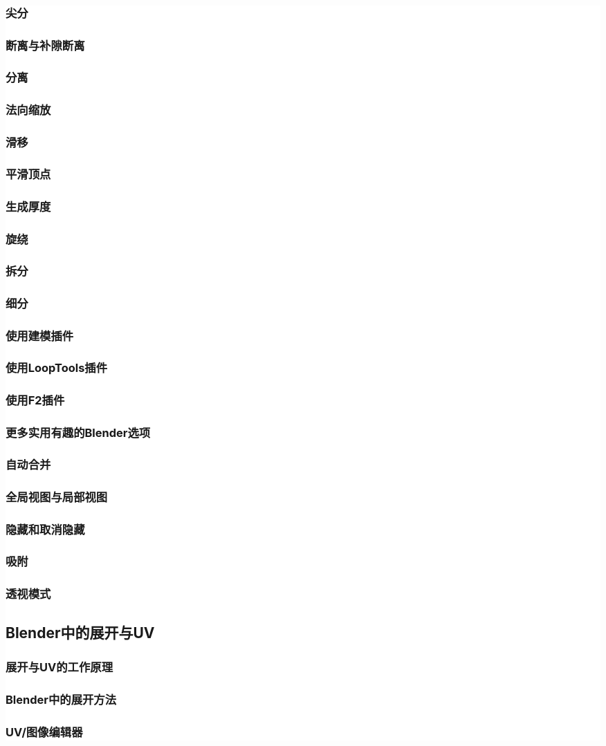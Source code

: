 ### 尖分

### 断离与补隙断离

### 分离

### 法向缩放

### 滑移

### 平滑顶点

### 生成厚度

### 旋绕

### 拆分

### 细分

### 使用建模插件

### 使用LoopTools插件

### 使用F2插件

### 更多实用有趣的Blender选项

### 自动合并

### 全局视图与局部视图

### 隐藏和取消隐藏

### 吸附

### 透视模式

## Blender中的展开与UV

### 展开与UV的工作原理

### Blender中的展开方法

### UV/图像编辑器
